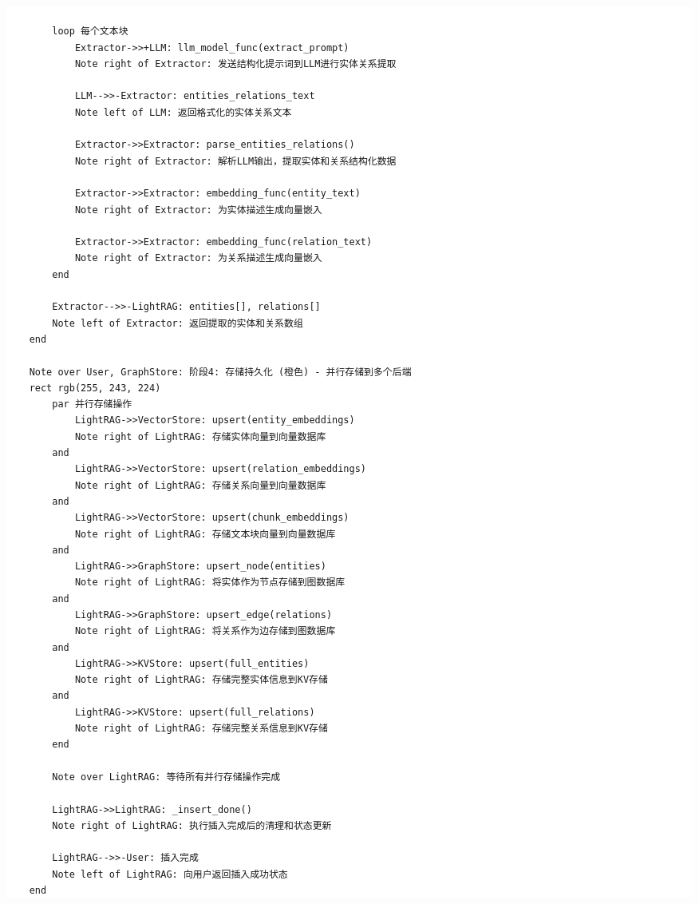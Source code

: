 ```mermaid
        
        loop 每个文本块
            Extractor->>+LLM: llm_model_func(extract_prompt)
            Note right of Extractor: 发送结构化提示词到LLM进行实体关系提取
            
            LLM-->>-Extractor: entities_relations_text
            Note left of LLM: 返回格式化的实体关系文本
            
            Extractor->>Extractor: parse_entities_relations()
            Note right of Extractor: 解析LLM输出，提取实体和关系结构化数据
            
            Extractor->>Extractor: embedding_func(entity_text)
            Note right of Extractor: 为实体描述生成向量嵌入
            
            Extractor->>Extractor: embedding_func(relation_text)
            Note right of Extractor: 为关系描述生成向量嵌入
        end
        
        Extractor-->>-LightRAG: entities[], relations[]
        Note left of Extractor: 返回提取的实体和关系数组
    end
    
    Note over User, GraphStore: 阶段4: 存储持久化 (橙色) - 并行存储到多个后端
    rect rgb(255, 243, 224)
        par 并行存储操作
            LightRAG->>VectorStore: upsert(entity_embeddings)
            Note right of LightRAG: 存储实体向量到向量数据库
        and
            LightRAG->>VectorStore: upsert(relation_embeddings)
            Note right of LightRAG: 存储关系向量到向量数据库
        and
            LightRAG->>VectorStore: upsert(chunk_embeddings)
            Note right of LightRAG: 存储文本块向量到向量数据库
        and
            LightRAG->>GraphStore: upsert_node(entities)
            Note right of LightRAG: 将实体作为节点存储到图数据库
        and
            LightRAG->>GraphStore: upsert_edge(relations)
            Note right of LightRAG: 将关系作为边存储到图数据库
        and
            LightRAG->>KVStore: upsert(full_entities)
            Note right of LightRAG: 存储完整实体信息到KV存储
        and
            LightRAG->>KVStore: upsert(full_relations)
            Note right of LightRAG: 存储完整关系信息到KV存储
        end
        
        Note over LightRAG: 等待所有并行存储操作完成
        
        LightRAG->>LightRAG: _insert_done()
        Note right of LightRAG: 执行插入完成后的清理和状态更新
        
        LightRAG-->>-User: 插入完成
        Note left of LightRAG: 向用户返回插入成功状态
    end
```
